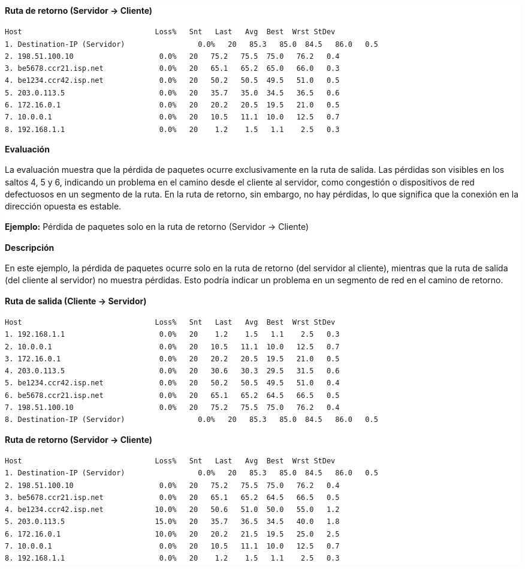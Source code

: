 **Ruta de retorno (Servidor → Cliente)**

```
Host                               Loss%   Snt   Last   Avg  Best  Wrst StDev
1. Destination-IP (Servidor)                 0.0%   20   85.3   85.0  84.5   86.0   0.5
2. 198.51.100.10                    0.0%   20   75.2   75.5  75.0   76.2   0.4
3. be5678.ccr21.isp.net             0.0%   20   65.1   65.2  65.0   66.0   0.3
4. be1234.ccr42.isp.net             0.0%   20   50.2   50.5  49.5   51.0   0.5
5. 203.0.113.5                      0.0%   20   35.7   35.0  34.5   36.5   0.6
6. 172.16.0.1                       0.0%   20   20.2   20.5  19.5   21.0   0.5
7. 10.0.0.1                         0.0%   20   10.5   11.1  10.0   12.5   0.7
8. 192.168.1.1                      0.0%   20    1.2    1.5   1.1    2.5   0.3
```

**Evaluación**

La evaluación muestra que la pérdida de paquetes ocurre exclusivamente en la ruta de salida. Las pérdidas son visibles en los saltos 4, 5 y 6, indicando un problema en el camino desde el cliente al servidor, como congestión o dispositivos de red defectuosos en un segmento de la ruta. En la ruta de retorno, sin embargo, no hay pérdidas, lo que significa que la conexión en la dirección opuesta es estable.

</TabItem>

<TabItem value="mtrResultsExample7" label="Ejemplo 7">

**Ejemplo:** Pérdida de paquetes solo en la ruta de retorno (Servidor → Cliente)

**Descripción**

En este ejemplo, la pérdida de paquetes ocurre solo en la ruta de retorno (del servidor al cliente), mientras que la ruta de salida (del cliente al servidor) no muestra pérdidas. Esto podría indicar un problema en un segmento de red en el camino de retorno.

**Ruta de salida (Cliente → Servidor)**

```
Host                               Loss%   Snt   Last   Avg  Best  Wrst StDev
1. 192.168.1.1                      0.0%   20    1.2    1.5   1.1    2.5   0.3
2. 10.0.0.1                         0.0%   20   10.5   11.1  10.0   12.5   0.7
3. 172.16.0.1                       0.0%   20   20.2   20.5  19.5   21.0   0.5
4. 203.0.113.5                      0.0%   20   30.6   30.3  29.5   31.5   0.6
5. be1234.ccr42.isp.net             0.0%   20   50.2   50.5  49.5   51.0   0.4
6. be5678.ccr21.isp.net             0.0%   20   65.1   65.2  64.5   66.5   0.5
7. 198.51.100.10                    0.0%   20   75.2   75.5  75.0   76.2   0.4
8. Destination-IP (Servidor)                 0.0%   20   85.3   85.0  84.5   86.0   0.5
```

**Ruta de retorno (Servidor → Cliente)**

```console {5-7}
Host                               Loss%   Snt   Last   Avg  Best  Wrst StDev
1. Destination-IP (Servidor)                 0.0%   20   85.3   85.0  84.5   86.0   0.5
2. 198.51.100.10                    0.0%   20   75.2   75.5  75.0   76.2   0.4
3. be5678.ccr21.isp.net             0.0%   20   65.1   65.2  64.5   66.5   0.5
4. be1234.ccr42.isp.net            10.0%   20   50.6   51.0  50.0   55.0   1.2
5. 203.0.113.5                     15.0%   20   35.7   36.5  34.5   40.0   1.8
6. 172.16.0.1                      10.0%   20   20.2   21.5  19.5   25.0   2.5
7. 10.0.0.1                         0.0%   20   10.5   11.1  10.0   12.5   0.7
8. 192.168.1.1                      0.0%   20    1.2    1.5   1.1    2.5   0.3
```
